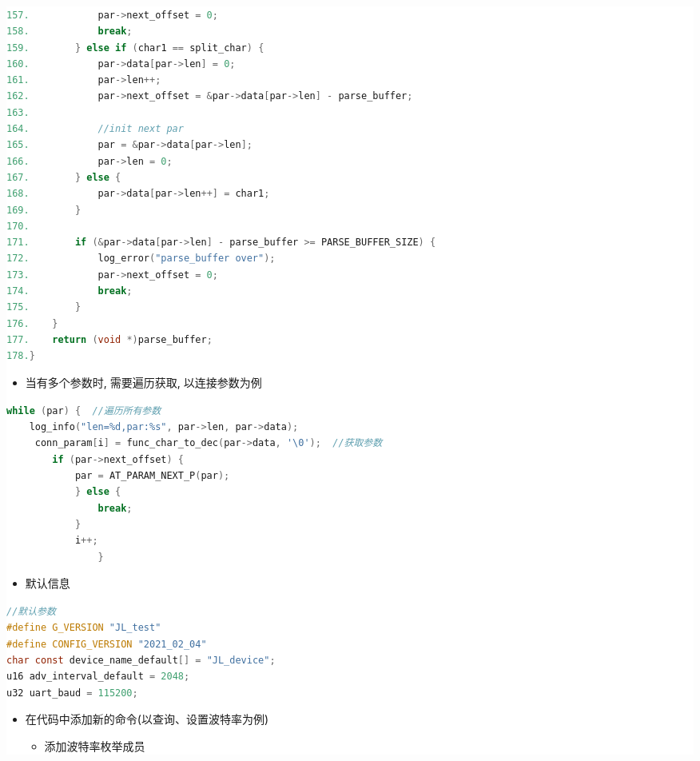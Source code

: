 ```C
157.            par->next_offset = 0;
158.            break;
159.        } else if (char1 == split_char) {
160.            par->data[par->len] = 0;
161.            par->len++;
162.            par->next_offset = &par->data[par->len] - parse_buffer;
163.
164.            //init next par
165.            par = &par->data[par->len];
166.            par->len = 0;
167.        } else {
168.            par->data[par->len++] = char1;
169.        }
170.
171.        if (&par->data[par->len] - parse_buffer >= PARSE_BUFFER_SIZE) {
172.            log_error("parse_buffer over");
173.            par->next_offset = 0;
174.            break;
175.        }
176.    }
177.    return (void *)parse_buffer;
178.}
```

* 当有多个参数时, 需要遍历获取, 以连接参数为例

```C
while (par) {  //遍历所有参数
    log_info("len=%d,par:%s", par->len, par->data);
     conn_param[i] = func_char_to_dec(par->data, '\0');  //获取参数
        if (par->next_offset) {
            par = AT_PARAM_NEXT_P(par);
            } else {
                break;
            }
            i++;
                }
```

* 默认信息

```C
//默认参数
#define G_VERSION "JL_test"
#define CONFIG_VERSION "2021_02_04"
char const device_name_default[] = "JL_device";
u16 adv_interval_default = 2048;
u32 uart_baud = 115200;
```

* 在代码中添加新的命令(以查询、设置波特率为例)

  * 添加波特率枚举成员
